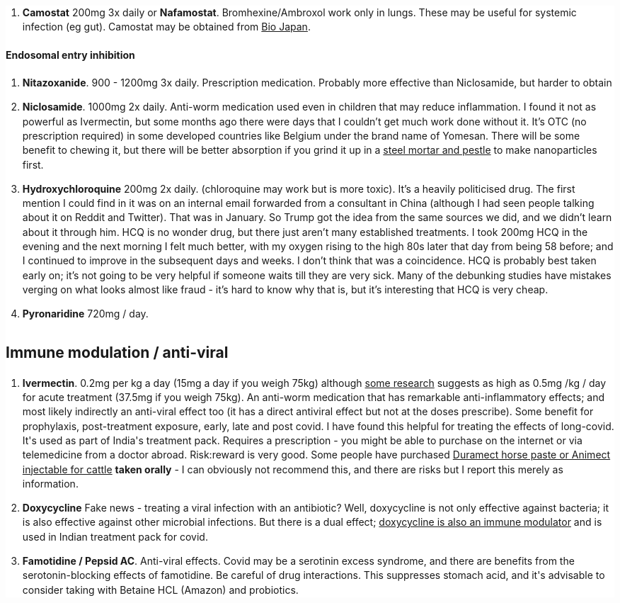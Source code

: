 1. **Camostat** 200mg 3x daily or **Nafamostat**.  Bromhexine/Ambroxol work only in lungs.  These may be useful for systemic infection (eg gut).  Camostat may be obtained from [Bio Japan](https://bio-japan.net).


#### Endosomal entry inhibition
1. **Nitazoxanide**.  900 - 1200mg 3x daily. Prescription medication.  Probably more effective than Niclosamide, but harder to obtain

1. **Niclosamide**. 1000mg 2x daily.   Anti-worm medication used even in children that may reduce inflammation. I found it not as powerful as Ivermectin, but some months ago there were days that I couldn’t get much work done without it. It’s OTC (no prescription required) in some developed countries like Belgium under the brand name of Yomesan.  There will be some benefit to chewing it, but there will be better absorption if you grind it up in a [steel mortar and pestle](https://www.amazon.co.uk/Sopito-Pestle-Mortar-Stainless-Diameter/dp/B07Q5956J9/ref=sr_1_5?dchild=1&keywords=steel+mortar+and+pestle&qid=1610566856&sr=8-5) to make nanoparticles first.

1. **Hydroxychloroquine** 200mg 2x daily.  (chloroquine may work but is more toxic). It’s a heavily politicised drug. The first mention I could find in it was on an internal email forwarded from a consultant in China (although I had seen people talking about it on Reddit and Twitter). That was in January. So Trump got the idea from the same sources we did, and we didn’t learn about it through him. HCQ is no wonder drug, but there just aren’t many established treatments. I took 200mg HCQ in the evening and the next morning I felt much better, with my oxygen rising to the high 80s later that day from being 58 before; and I continued to improve in the subsequent days and weeks. I don’t think that was a coincidence. HCQ is probably best taken early on; it’s not going to be very helpful if someone waits till they are very sick. Many of the debunking studies have mistakes verging on what looks almost like fraud - it’s hard to know why that is, but it’s interesting that HCQ is very cheap.

1. **Pyronaridine** 720mg / day.

## Immune modulation / anti-viral
1. **Ivermectin**. 0.2mg per kg a day (15mg a day if you weigh 75kg) although [some research](https://twitter.com/__ice9/status/1352580058481876993?s=19) suggests as high as 0.5mg /kg / day for acute treatment (37.5mg if you weigh 75kg).  An anti-worm medication that has remarkable anti-inflammatory effects; and most likely indirectly an anti-viral effect too (it has a direct antiviral effect but not at the doses prescribe).  Some benefit for prophylaxis, post-treatment exposure, early, late and post covid.  I have found this helpful for treating the effects of long-covid.  It's used as part of India's treatment pack.  Requires a prescription - you might be able to purchase on the internet or via telemedicine from a doctor abroad.  Risk:reward is very good.  Some people have purchased [Duramect horse paste or Animect injectable for cattle](https://twitter.com/jaysanchezdorta/status/1280312098246086657?s=19) **taken orally** - I can obviously not recommend this, and there are risks but I report this merely as information.

1. **Doxycycline** Fake news - treating a viral infection with an antibiotic?  Well, doxycycline is not only effective against bacteria; it is also effective against other microbial infections.  But there is a dual effect; [doxycycline is also an immune modulator](https://www.eurekaselect.com/59900/article/two-different-functions-doxycycline-which-both-antimicrobial-agent-and-immune) and is used in Indian treatment pack for covid.

1. **Famotidine / Pepsid AC**.  Anti-viral effects.  Covid may be a serotinin excess syndrome, and there are benefits from the serotonin-blocking effects of famotidine.  Be careful of drug interactions.  This suppresses stomach acid, and it's advisable to consider taking with Betaine HCL (Amazon) and probiotics.
